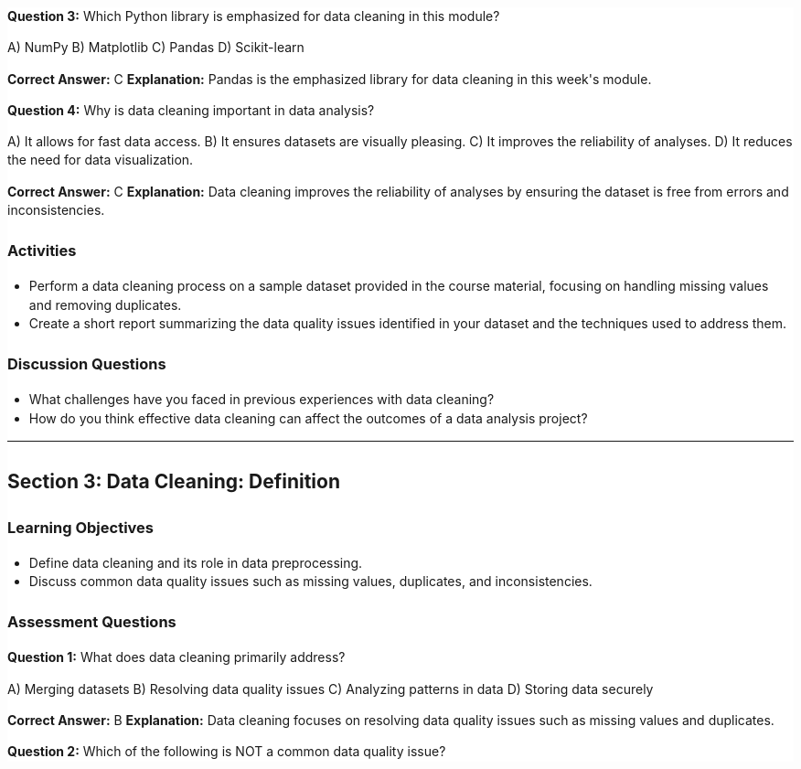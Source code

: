 **Question 3:** Which Python library is emphasized for data cleaning in this module?

  A) NumPy
  B) Matplotlib
  C) Pandas
  D) Scikit-learn

**Correct Answer:** C
**Explanation:** Pandas is the emphasized library for data cleaning in this week's module.

**Question 4:** Why is data cleaning important in data analysis?

  A) It allows for fast data access.
  B) It ensures datasets are visually pleasing.
  C) It improves the reliability of analyses.
  D) It reduces the need for data visualization.

**Correct Answer:** C
**Explanation:** Data cleaning improves the reliability of analyses by ensuring the dataset is free from errors and inconsistencies.

### Activities
- Perform a data cleaning process on a sample dataset provided in the course material, focusing on handling missing values and removing duplicates.
- Create a short report summarizing the data quality issues identified in your dataset and the techniques used to address them.

### Discussion Questions
- What challenges have you faced in previous experiences with data cleaning?
- How do you think effective data cleaning can affect the outcomes of a data analysis project?

---

## Section 3: Data Cleaning: Definition

### Learning Objectives
- Define data cleaning and its role in data preprocessing.
- Discuss common data quality issues such as missing values, duplicates, and inconsistencies.

### Assessment Questions

**Question 1:** What does data cleaning primarily address?

  A) Merging datasets
  B) Resolving data quality issues
  C) Analyzing patterns in data
  D) Storing data securely

**Correct Answer:** B
**Explanation:** Data cleaning focuses on resolving data quality issues such as missing values and duplicates.

**Question 2:** Which of the following is NOT a common data quality issue?
